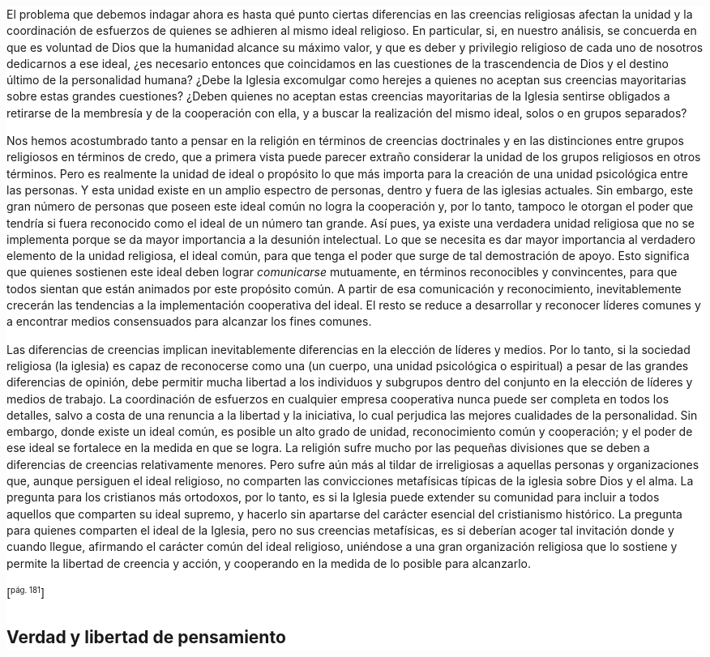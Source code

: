 El problema que debemos indagar ahora es hasta qué punto ciertas diferencias en las creencias religiosas afectan la unidad y la coordinación de esfuerzos de quienes se adhieren al mismo ideal religioso. En particular, si, en nuestro análisis, se concuerda en que es voluntad de Dios que la humanidad alcance su máximo valor, y que es deber y privilegio religioso de cada uno de nosotros dedicarnos a ese ideal, ¿es necesario entonces que coincidamos en las cuestiones de la trascendencia de Dios y el destino último de la personalidad humana? ¿Debe la Iglesia excomulgar como herejes a quienes no aceptan sus creencias mayoritarias sobre estas grandes cuestiones? ¿Deben quienes no aceptan estas creencias mayoritarias de la Iglesia sentirse obligados a retirarse de la membresía y de la cooperación con ella, y a buscar la realización del mismo ideal, solos o en grupos separados?

Nos hemos acostumbrado tanto a pensar en la religión en términos de creencias doctrinales y en las distinciones entre grupos religiosos en términos de credo, que a primera vista puede parecer extraño considerar la unidad de los grupos religiosos en otros términos. Pero es realmente la unidad de ideal o propósito lo que más importa para la creación de una unidad psicológica entre las personas. Y esta unidad existe en un amplio espectro de personas, dentro y fuera de las iglesias actuales. Sin embargo, este gran número de personas que poseen este ideal común no logra la cooperación y, por lo tanto, tampoco le otorgan el poder que tendría si fuera reconocido como el ideal de un número tan grande. Así pues, ya existe una verdadera unidad religiosa que no se implementa porque se da mayor importancia a la desunión intelectual. Lo que se necesita es dar mayor importancia al verdadero elemento de la unidad religiosa, el ideal común, para que tenga el poder que surge de tal demostración de apoyo. Esto significa que quienes sostienen este ideal deben lograr _comunicarse_ mutuamente, en términos reconocibles y convincentes, para que todos sientan que están animados por este propósito común. A partir de esa comunicación y reconocimiento, inevitablemente crecerán las tendencias a la implementación cooperativa del ideal. El resto se reduce a desarrollar y reconocer líderes comunes y a encontrar medios consensuados para alcanzar los fines comunes.

Las diferencias de creencias implican inevitablemente diferencias en la elección de líderes y medios. Por lo tanto, si la sociedad religiosa (la iglesia) es capaz de reconocerse como una (un cuerpo, una unidad psicológica o espiritual) a pesar de las grandes diferencias de opinión, debe permitir mucha libertad a los individuos y subgrupos dentro del conjunto en la elección de líderes y medios de trabajo. La coordinación de esfuerzos en cualquier empresa cooperativa nunca puede ser completa en todos los detalles, salvo a costa de una renuncia a la libertad y la iniciativa, lo cual perjudica las mejores cualidades de la personalidad. Sin embargo, donde existe un ideal común, es posible un alto grado de unidad, reconocimiento común y cooperación; y el poder de ese ideal se fortalece en la medida en que se logra. La religión sufre mucho por las pequeñas divisiones que se deben a diferencias de creencias relativamente menores. Pero sufre aún más al tildar de irreligiosas a aquellas personas y organizaciones que, aunque persiguen el ideal religioso, no comparten las convicciones metafísicas típicas de la iglesia sobre Dios y el alma. La pregunta para los cristianos más ortodoxos, por lo tanto, es si la Iglesia puede extender su comunidad para incluir a todos aquellos que comparten su ideal supremo, y hacerlo sin apartarse del carácter esencial del cristianismo histórico. La pregunta para quienes comparten el ideal de la Iglesia, pero no sus creencias metafísicas, es si deberían acoger tal invitación donde y cuando llegue, afirmando el carácter común del ideal religioso, uniéndose a una gran organización religiosa que lo sostiene y permite la libertad de creencia y acción, y cooperando en la medida de lo posible para alcanzarlo.

<span id="p181">[<sup><small>pág. 181</small></sup>]</span>

## Verdad y libertad de pensamiento


[^1]: AC McGiffert: _El Credo de los Apóstoles_ (Nueva York: Charles Scribner's Sons, 1902).
[^2]: Para una excelente descripción de este movimiento, véase WM Horton: _Theism and the Modern Mood_ (Nueva York: Harper & Brothers, 1930).
[^3]: Sí. 2:17-20.
[^4]: Heb. 11:1.
[^5]: Para una descripción comprensiva de este movimiento, véase Adolph Keller: _Karl Barth and Christian Unity_ (Nueva York: The Macmillan Co., 1933).
[^6]: Una fe común, especialmente pp. So-Sy.
[^7]: Ibíd., pág. 81.
[^8]: Utilizo este término en el sentido técnico definido por RM Mclver: Comunidad (Nueva York: The Macmillan Co., 1928), cap. 2 y p. 155. Es «un conjunto de seres sociales organizados para la búsqueda de uno o más intereses comunes». Como tal, se distingue de la mera comunidad (la vida en común de los seres sociales) y de una institución, que es simplemente «una forma establecida de relación entre seres sociales».
[^9]: Cap. 11,
[^10]: La gran diferencia en la fuerza de los sentimientos concretos y abstractos está bien destacada por W. McDougall: An Introduction to Social Psychology (ed. rev.; Boston: John W. Luce & Co., 1927).
[^11]: La solicitud de una breve declaración de credo antes del bautismo en Hechos 8:37 es una interpolación tardía.
[^12]: Cf. McGiffert: El Dios de los Primeros Cristianos (Nueva York: Charles Scribner's Sons, 1924). Aquí se demuestra que no existía una opinión clara y consolidada en la iglesia primitiva ni siquiera sobre doctrinas tan importantes como la unidad de Dios y la divinidad de Cristo.
[^13]: Como programa práctico, esto debe comenzar, por supuesto, con los grupos religiosos liberales, que resuelvan sus propios problemas de unidad y adopten un programa positivo y vigoroso. Mediante su trabajo activo y su ejemplo de reconocimiento fraternal de todos los demás grupos religiosos, se difundiría el espíritu de unidad y libertad.
[^14]: Por ejemplo, véase CG Montefiore: Liberal Judaism (Nueva York: The Macmillan Co., 1903); también _Synoptic Gospels_ (ed. rev., 2 vols.; Macmillan, 1927), especialmente II, 594.
[^15]: No es arrogante que los cristianos esperen que la hermandad religiosa cristiana llegue a ser universal. La hermandad es una relación personal y debe encontrar su núcleo de unidad en la lealtad a un líder común. Ninguna concepción metafísica, como la idea de Dios, bastará. Ninguna sucesión de contemporáneos podría alcanzar el prestigio requerido. Y ningún personaje histórico podría desempeñar el papel excepto Cristo. Fuera de Asia, su lugar ya es reconocido, y está ganando cada vez más reconocimiento en su propio continente. El desarrollo de una nueva lealtad a Cristo como líder religioso del mundo no implicaría ninguna deslealtad a maestros como Mahoma, Confucio y Gautama. Solo sería incompatible con religiones estrictamente nacionalistas o, por el contrario, excluyentes.
[^16]: Una fe común , pág. 8i.
[^17]: DW Prall: _Juicio estético_ (Nueva York: Thomas Y. Crowell Co., 1929).
[^18]: RG Collingwood: Esbozos de una filosofía del arte (New York: Oxford University Press, 1925).
[^19]: Véase mi libro Realidad y valor (New Haven, Connecticut: Yale University Press, 1937) » cap. 10.
[^20]: Para una discusión más completa, véase mi libro La mente en acción, cap. 6.